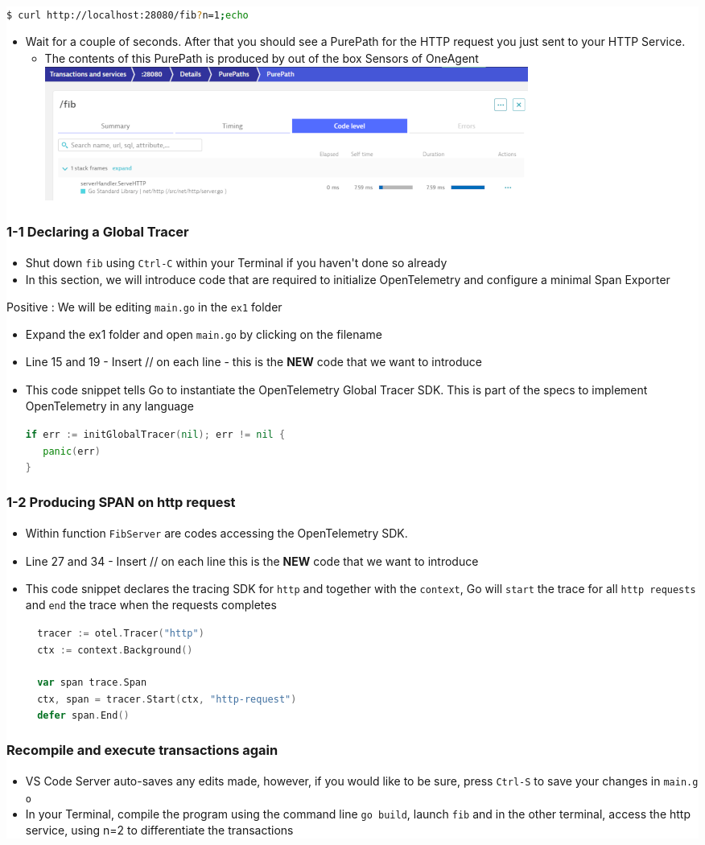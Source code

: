   ```bash
  $ curl http://localhost:28080/fib?n=1;echo
  ```
  
- Wait for a couple of seconds. After that you should see a PurePath for the HTTP request you just sent to your HTTP Service.
  - The contents of this PurePath is produced by out of the box Sensors of OneAgent
  ![PurePath](assets/bootcamp/otel/purepath.png)

### 1-1 Declaring a Global Tracer
- Shut down `fib` using `Ctrl-C` within your Terminal if you haven't done so already
- In this section, we will introduce code that are required to initialize OpenTelemetry and configure a minimal Span Exporter

Positive
: We will be editing `main.go` in the `ex1` folder

- Expand the ex1 folder and open `main.go` by clicking on the filename
- Line 15 and 19 - Insert // on each line - this is the **NEW** code that we want to introduce
- This code snippet tells Go to instantiate the OpenTelemetry Global Tracer SDK. This is part of the specs to implement OpenTelemetry in any language

  ```go
  if err := initGlobalTracer(nil); err != nil {
     panic(err)
  }
  ```
  
### 1-2 Producing SPAN on http request
- Within function `FibServer` are codes accessing the OpenTelemetry SDK.
- Line 27 and 34 - Insert // on each line this is the **NEW** code that we want to introduce
- This code snippet declares the tracing SDK for `http` and together with the `context`, Go will `start` the trace for all `http requests` and `end` the trace when the requests completes 
  
  ```go
  	tracer := otel.Tracer("http")
	ctx := context.Background()

	var span trace.Span
	ctx, span = tracer.Start(ctx, "http-request")
	defer span.End()
  ```
  
### Recompile and execute transactions again
- VS Code Server auto-saves any edits made, however, if you would like to be sure, press `Ctrl-S` to save your changes in `main.go`
- In your Terminal, compile the program using the command line `go build`, launch `fib` and in the other terminal, access the http service, using n=2 to differentiate the transactions
  